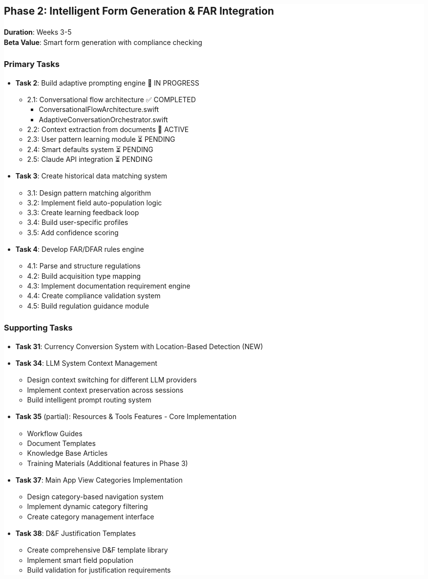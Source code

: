 ## Phase 2: Intelligent Form Generation & FAR Integration
**Duration**: Weeks 3-5  
**Beta Value**: Smart form generation with compliance checking

### Primary Tasks
- **Task 2**: Build adaptive prompting engine 🔄 IN PROGRESS
  - 2.1: Conversational flow architecture ✅ COMPLETED
    - ConversationalFlowArchitecture.swift
    - AdaptiveConversationOrchestrator.swift
  - 2.2: Context extraction from documents 🔄 ACTIVE
  - 2.3: User pattern learning module ⏳ PENDING
  - 2.4: Smart defaults system ⏳ PENDING
  - 2.5: Claude API integration ⏳ PENDING

- **Task 3**: Create historical data matching system
  - 3.1: Design pattern matching algorithm
  - 3.2: Implement field auto-population logic
  - 3.3: Create learning feedback loop
  - 3.4: Build user-specific profiles
  - 3.5: Add confidence scoring

- **Task 4**: Develop FAR/DFAR rules engine
  - 4.1: Parse and structure regulations
  - 4.2: Build acquisition type mapping
  - 4.3: Implement documentation requirement engine
  - 4.4: Create compliance validation system
  - 4.5: Build regulation guidance module

### Supporting Tasks
- **Task 31**: Currency Conversion System with Location-Based Detection (NEW)
- **Task 34**: LLM System Context Management
  - Design context switching for different LLM providers
  - Implement context preservation across sessions
  - Build intelligent prompt routing system

- **Task 35** (partial): Resources & Tools Features - Core Implementation
  - Workflow Guides
  - Document Templates  
  - Knowledge Base Articles
  - Training Materials
  (Additional features in Phase 3)

- **Task 37**: Main App View Categories Implementation
  - Design category-based navigation system
  - Implement dynamic category filtering
  - Create category management interface

- **Task 38**: D&F Justification Templates
  - Create comprehensive D&F template library
  - Implement smart field population
  - Build validation for justification requirements
